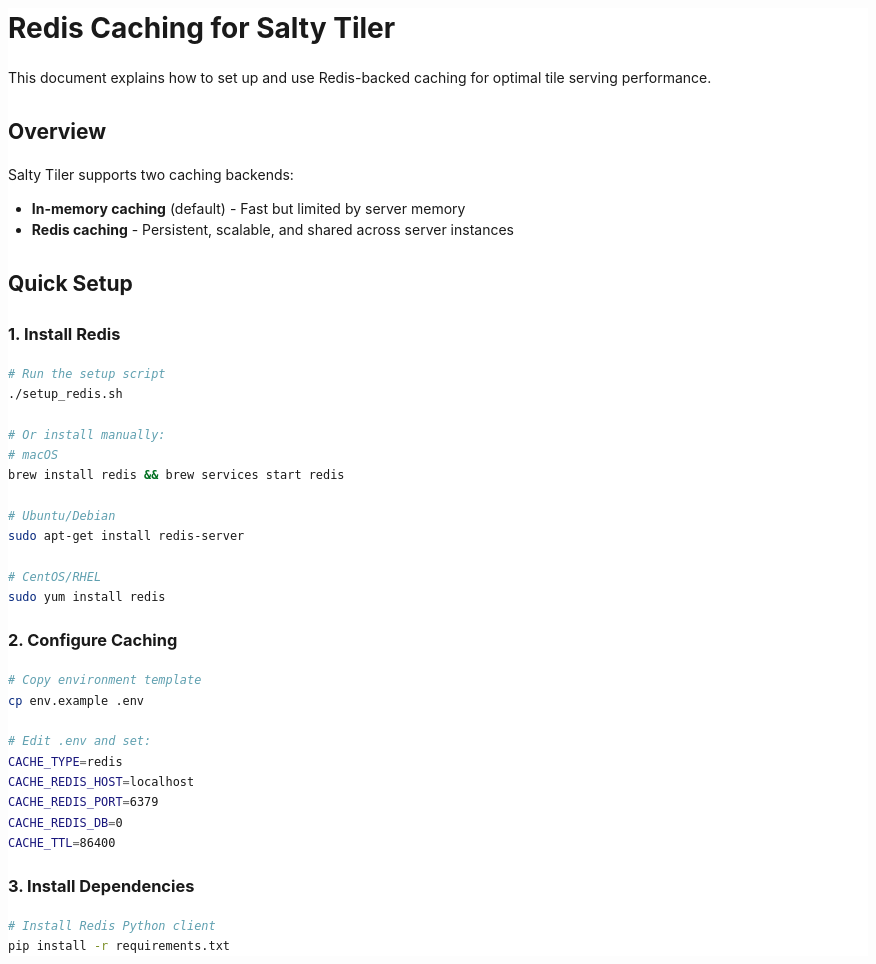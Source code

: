 # Redis Caching for Salty Tiler

This document explains how to set up and use Redis-backed caching for optimal tile serving performance.

## Overview

Salty Tiler supports two caching backends:
- **In-memory caching** (default) - Fast but limited by server memory
- **Redis caching** - Persistent, scalable, and shared across server instances

## Quick Setup

### 1. Install Redis

```bash
# Run the setup script
./setup_redis.sh

# Or install manually:
# macOS
brew install redis && brew services start redis

# Ubuntu/Debian  
sudo apt-get install redis-server

# CentOS/RHEL
sudo yum install redis
```

### 2. Configure Caching

```bash
# Copy environment template
cp env.example .env

# Edit .env and set:
CACHE_TYPE=redis
CACHE_REDIS_HOST=localhost
CACHE_REDIS_PORT=6379
CACHE_REDIS_DB=0
CACHE_TTL=86400
```

### 3. Install Dependencies

```bash
# Install Redis Python client
pip install -r requirements.txt
```
